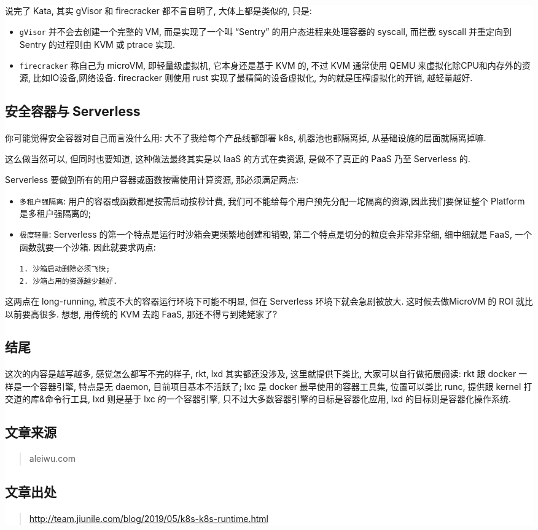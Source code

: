 说完了 Kata, 其实 gVisor 和 firecracker 都不言自明了, 大体上都是类似的, 只是:

- `gVisor` 并不会去创建一个完整的 VM, 而是实现了一个叫 “Sentry” 的用户态进程来处理容器的 syscall, 而拦截 syscall 并重定向到 Sentry 的过程则由 KVM 或 ptrace 实现.

- `firecracker` 称自己为 microVM, 即轻量级虚拟机, 它本身还是基于 KVM 的, 不过 KVM 通常使用 QEMU 来虚拟化除CPU和内存外的资源, 比如IO设备,网络设备. firecracker 则使用 rust 实现了最精简的设备虚拟化, 为的就是压榨虚拟化的开销, 越轻量越好.

## 安全容器与 Serverless

你可能觉得安全容器对自己而言没什么用: 大不了我给每个产品线都部署 k8s, 机器池也都隔离掉, 从基础设施的层面就隔离掉嘛.

这么做当然可以, 但同时也要知道, 这种做法最终其实是以 IaaS 的方式在卖资源, 是做不了真正的 PaaS 乃至 Serverless 的.

Serverless 要做到所有的用户容器或函数按需使用计算资源, 那必须满足两点:

- `多租户强隔离`: 用户的容器或函数都是按需启动按秒计费, 我们可不能给每个用户预先分配一坨隔离的资源,因此我们要保证整个 Platform 是多租户强隔离的;

- `极度轻量`: Serverless 的第一个特点是运行时沙箱会更频繁地创建和销毁, 第二个特点是切分的粒度会非常非常细, 细中细就是 FaaS, 一个函数就要一个沙箱. 因此就要求两点:

    ```
    1. 沙箱启动删除必须飞快; 
    2. 沙箱占用的资源越少越好. 
    ```

这两点在 long-running, 粒度不大的容器运行环境下可能不明显, 但在 Serverless 环境下就会急剧被放大. 这时候去做MicroVM 的 ROI 就比以前要高很多. 想想, 用传统的 KVM 去跑 FaaS, 那还不得亏到姥姥家了?

## 结尾

这次的内容是越写越多, 感觉怎么都写不完的样子, rkt, lxd 其实都还没涉及, 这里就提供下类比, 大家可以自行做拓展阅读: rkt 跟 docker 一样是一个容器引擎, 特点是无 daemon, 目前项目基本不活跃了; lxc 是 docker 最早使用的容器工具集, 位置可以类比 runc, 提供跟 kernel 打交道的库&命令行工具, lxd 则是基于 lxc 的一个容器引擎, 只不过大多数容器引擎的目标是容器化应用, lxd 的目标则是容器化操作系统.

## 文章来源

> aleiwu.com

## 文章出处

> http://team.jiunile.com/blog/2019/05/k8s-k8s-runtime.html